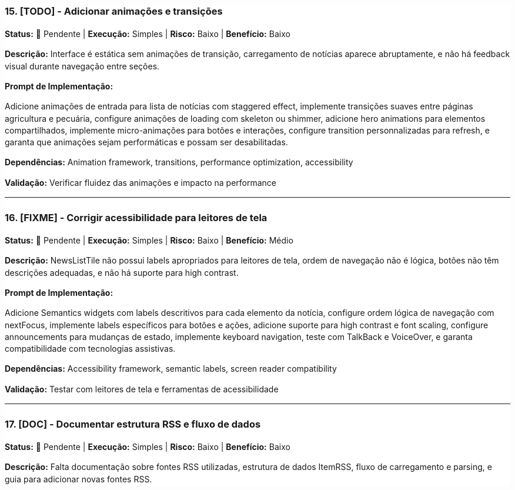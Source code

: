 ### 15. [TODO] - Adicionar animações e transições

**Status:** 🔴 Pendente | **Execução:** Simples | **Risco:** Baixo | **Benefício:** Baixo

**Descrição:** Interface é estática sem animações de transição, carregamento 
de notícias aparece abruptamente, e não há feedback visual durante navegação 
entre seções.

**Prompt de Implementação:**

Adicione animações de entrada para lista de notícias com staggered effect, 
implemente transições suaves entre páginas agricultura e pecuária, configure 
animações de loading com skeleton ou shimmer, adicione hero animations para 
elementos compartilhados, implemente micro-animações para botões e interações, 
configure transition personnalizadas para refresh, e garanta que animações 
sejam performáticas e possam ser desabilitadas.

**Dependências:** Animation framework, transitions, performance optimization, 
accessibility

**Validação:** Verificar fluidez das animações e impacto na performance

---

### 16. [FIXME] - Corrigir acessibilidade para leitores de tela

**Status:** 🔴 Pendente | **Execução:** Simples | **Risco:** Baixo | **Benefício:** Médio

**Descrição:** NewsListTile não possui labels apropriados para leitores de 
tela, ordem de navegação não é lógica, botões não têm descrições adequadas, 
e não há suporte para high contrast.

**Prompt de Implementação:**

Adicione Semantics widgets com labels descritivos para cada elemento da notícia, 
configure ordem lógica de navegação com nextFocus, implemente labels específicos 
para botões e ações, adicione suporte para high contrast e font scaling, 
configure announcements para mudanças de estado, implemente keyboard navigation, 
teste com TalkBack e VoiceOver, e garanta compatibilidade com tecnologias 
assistivas.

**Dependências:** Accessibility framework, semantic labels, screen reader 
compatibility

**Validação:** Testar com leitores de tela e ferramentas de acessibilidade

---

### 17. [DOC] - Documentar estrutura RSS e fluxo de dados

**Status:** 🔴 Pendente | **Execução:** Simples | **Risco:** Baixo | **Benefício:** Baixo

**Descrição:** Falta documentação sobre fontes RSS utilizadas, estrutura de 
dados ItemRSS, fluxo de carregamento e parsing, e guia para adicionar novas 
fontes RSS.
